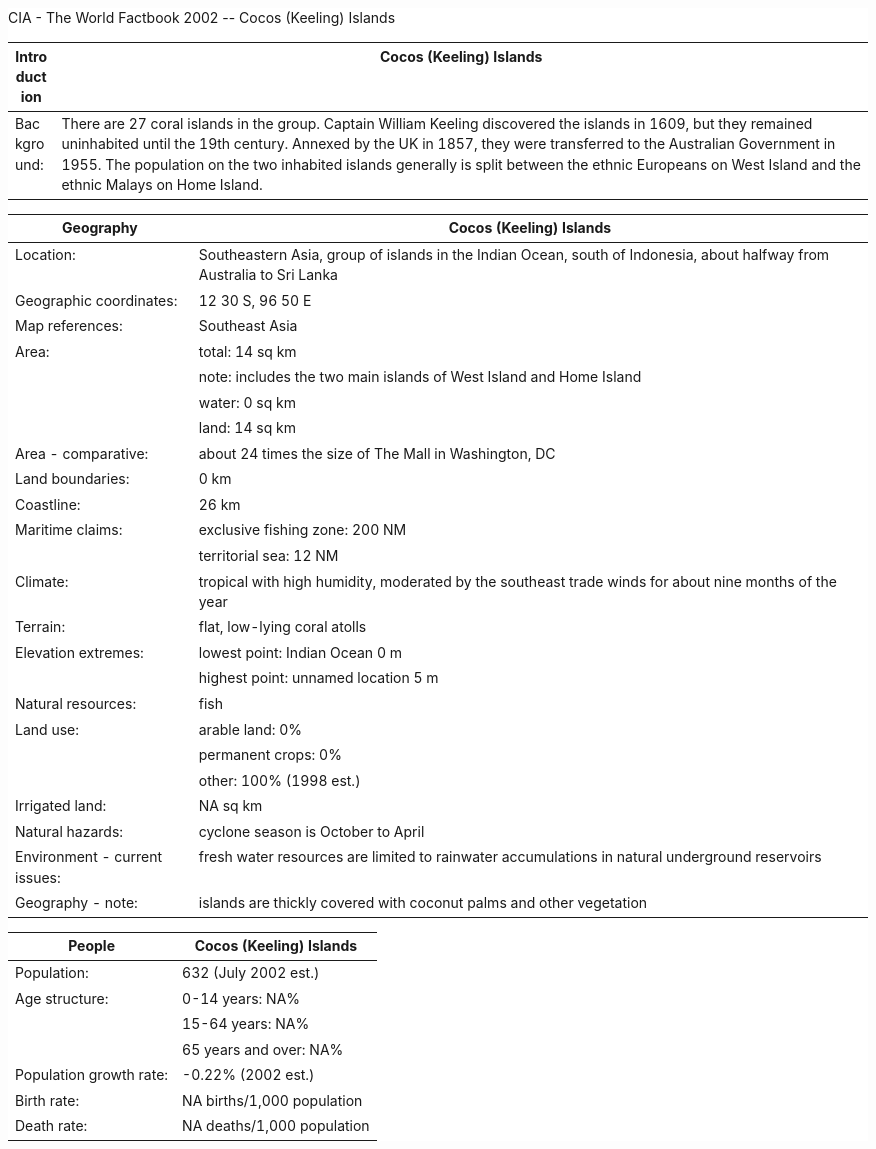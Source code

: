 CIA - The World Factbook 2002 -- Cocos (Keeling) Islands

| Introduction | Cocos (Keeling) Islands |
| --- | --- |
| Background: | There are 27 coral islands in the group. Captain William Keeling discovered the islands in 1609, but they remained uninhabited until the 19th century. Annexed by the UK in 1857, they were transferred to the Australian Government in 1955. The population on the two inhabited islands generally is split between the ethnic Europeans on West Island and the ethnic Malays on Home Island. |

| Geography | Cocos (Keeling) Islands |
| --- | --- |
| Location: | Southeastern Asia, group of islands in the Indian Ocean, south of Indonesia, about halfway from Australia to Sri Lanka |
| Geographic coordinates: | 12 30 S, 96 50 E |
| Map references: | Southeast Asia |
| Area: | total: 14 sq km |
| | note: includes the two main islands of West Island and Home Island |
| | water: 0 sq km |
| | land: 14 sq km |
| Area - comparative: | about 24 times the size of The Mall in Washington, DC |
| Land boundaries: | 0 km |
| Coastline: | 26 km |
| Maritime claims: | exclusive fishing zone: 200 NM |
| | territorial sea: 12 NM |
| Climate: | tropical with high humidity, moderated by the southeast trade winds for about nine months of the year |
| Terrain: | flat, low-lying coral atolls |
| Elevation extremes: | lowest point: Indian Ocean 0 m |
| | highest point: unnamed location 5 m |
| Natural resources: | fish |
| Land use: | arable land: 0% |
| | permanent crops: 0% |
| | other: 100% (1998 est.) |
| Irrigated land: | NA sq km |
| Natural hazards: | cyclone season is October to April |
| Environment - current issues: | fresh water resources are limited to rainwater accumulations in natural underground reservoirs |
| Geography - note: | islands are thickly covered with coconut palms and other vegetation |

| People | Cocos (Keeling) Islands |
| --- | --- |
| Population: | 632 (July 2002 est.) |
| Age structure: | 0-14 years: NA% |
| | 15-64 years: NA% |
| | 65 years and over: NA% |
| Population growth rate: | -0.22% (2002 est.) |
| Birth rate: | NA births/1,000 population |
| Death rate: | NA deaths/1,000 population |